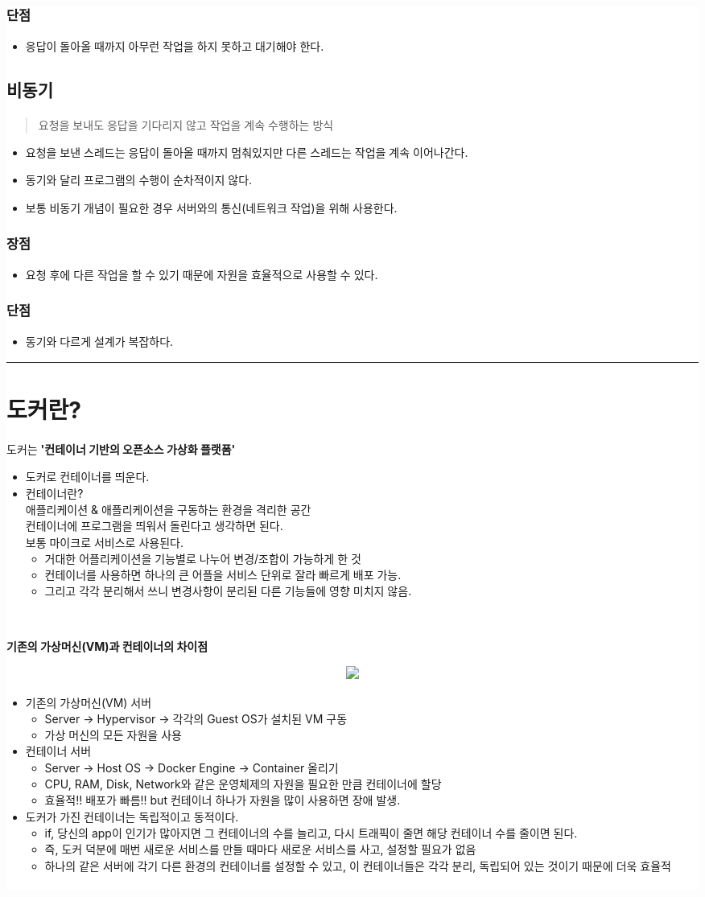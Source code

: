 ### 단점
- 응답이 돌아올 때까지 아무런 작업을 하지 못하고 대기해야 한다.

## 비동기

> 요청을 보내도 응답을 기다리지 않고 작업을 계속 수행하는 방식

- 요청을 보낸 스레드는 응답이 돌아올 때까지 멈춰있지만 다른 스레드는 작업을 계속 이어나간다.

- 동기와 달리 프로그램의 수행이 순차적이지 않다.

- 보통 비동기 개념이 필요한 경우 서버와의 통신(네트워크 작업)을 위해 사용한다.

### 장점
- 요청 후에 다른 작업을 할 수 있기 때문에 자원을 효율적으로 사용할 수 있다.

### 단점
- 동기와 다르게 설계가 복잡하다.

<hr>

# 도커란?

도커는 **'컨테이너 기반의 오픈소스 가상화 플랫폼'**
- 도커로 컨테이너를 띄운다.
- 컨테이너란?<br>
  애플리케이션 & 애플리케이션을 구동하는 환경을 격리한 공간<br>
  컨테이너에 프로그램을 띄워서 돌린다고 생각하면 된다.<br>
  보통 마이크로 서비스로 사용된다.<br>
    - 거대한 어플리케이션을 기능별로 나누어 변경/조합이 가능하게 한 것
    - 컨테이너를 사용하면 하나의 큰 어플을 서비스 단위로 잘라 빠르게 배포 가능.
    - 그리고 각각 분리해서 쓰니 변경사항이 분리된 다른 기능들에 영향 미치지 않음.

<br>

**기존의 가상머신(VM)과 컨테이너의 차이점**
<p align="center">
<img src="https://user-images.githubusercontent.com/67310666/127528645-e66d5480-6ab2-4816-8e59-4030f489b077.png" width="90%">
</p>

- 기존의 가상머신(VM) 서버
    - Server -> Hypervisor -> 각각의 Guest OS가 설치된 VM 구동
    - 가상 머신의 모든 자원을 사용
- 컨테이너 서버 <br>
    - Server -> Host OS -> Docker Engine -> Container 올리기
    - CPU, RAM, Disk, Network와 같은 운영체제의 자원을 필요한 만큼 컨테이너에 할당
    - 효율적!! 배포가 빠름!! but 컨테이너 하나가 자원을 많이 사용하면 장애 발생.
- 도커가 가진 컨테이너는 독립적이고 동적이다.
    - if, 당신의 app이 인기가 많아지면 그 컨테이너의 수를 늘리고, 다시 트래픽이 줄면 해당 컨테이너 수를 줄이면 된다. 
    - 즉, 도커 덕분에 매번 새로운 서비스를 만들 때마다 새로운 서비스를 사고, 설정할 필요가 없음
    - 하나의 같은 서버에 각기 다른 환경의 컨테이너를 설정할 수 있고, 이 컨테이너들은 각각 분리, 독립되어 있는 것이기 때문에 더욱 효율적
    <br>
